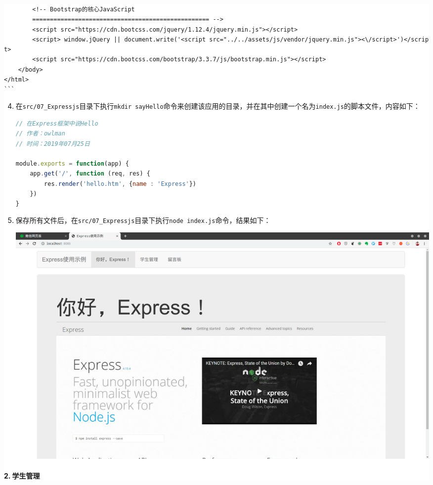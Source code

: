             <!-- Bootstrap的核心JavaScript
            ================================================== -->
            <script src="https://cdn.bootcss.com/jquery/1.12.4/jquery.min.js"></script>
            <script> window.jQuery || document.write('<script src="../../assets/js/vendor/jquery.min.js"><\/script>')</script>
            <script src="https://cdn.bootcss.com/bootstrap/3.3.7/js/bootstrap.min.js"></script>
        </body>
    </html>
    ```

4. 在`src/07_Expressjs`目录下执行`mkdir sayHello`命令来创建该应用的目录，并在其中创建一个名为`index.js`的脚本文件，内容如下：

    ```JavaScript
    // 在Express框架中说Hello
    // 作者：owlman
    // 时间：2019年07月25日

    module.exports = function(app) {
        app.get('/', function (req, res) {
            res.render('hello.htm', {name : 'Express'})
        })
    }
    ```

5. 保存所有文件后，在`src/07_Expressjs`目录下执行`node index.js`命令，结果如下：

    ![在Express框架中说Hello](img/AB-19.png)

#### 2. 学生管理
